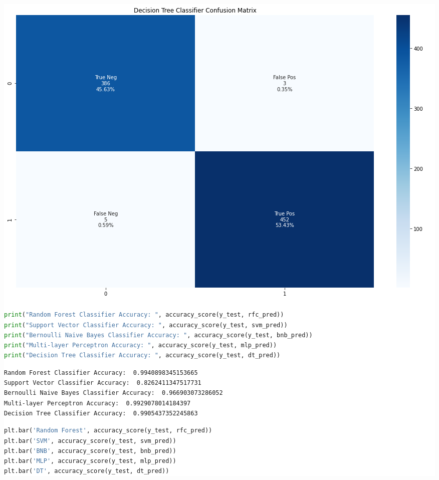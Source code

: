 ![png](output_40_1.png)
    



```python
print("Random Forest Classifier Accuracy: ", accuracy_score(y_test, rfc_pred))
print("Support Vector Classifier Accuracy: ", accuracy_score(y_test, svm_pred))
print("Bernoulli Naive Bayes Classifier Accuracy: ", accuracy_score(y_test, bnb_pred))
print("Multi-layer Perceptron Accuracy: ", accuracy_score(y_test, mlp_pred))
print("Decision Tree Classifier Accuracy: ", accuracy_score(y_test, dt_pred))
```

    Random Forest Classifier Accuracy:  0.9940898345153665
    Support Vector Classifier Accuracy:  0.8262411347517731
    Bernoulli Naive Bayes Classifier Accuracy:  0.966903073286052
    Multi-layer Perceptron Accuracy:  0.9929078014184397
    Decision Tree Classifier Accuracy:  0.9905437352245863
    


```python
plt.bar('Random Forest', accuracy_score(y_test, rfc_pred))
plt.bar('SVM', accuracy_score(y_test, svm_pred))
plt.bar('BNB', accuracy_score(y_test, bnb_pred))
plt.bar('MLP', accuracy_score(y_test, mlp_pred))
plt.bar('DT', accuracy_score(y_test, dt_pred))
```
